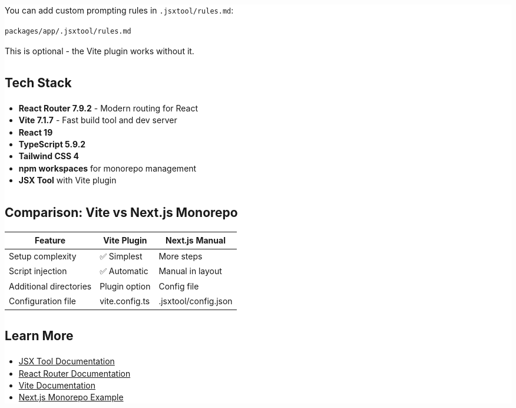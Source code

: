 You can add custom prompting rules in `.jsxtool/rules.md`:

```
packages/app/.jsxtool/rules.md
```

This is optional - the Vite plugin works without it.

## Tech Stack

- **React Router 7.9.2** - Modern routing for React
- **Vite 7.1.7** - Fast build tool and dev server
- **React 19**
- **TypeScript 5.9.2**
- **Tailwind CSS 4**
- **npm workspaces** for monorepo management
- **JSX Tool** with Vite plugin

## Comparison: Vite vs Next.js Monorepo

| Feature | Vite Plugin | Next.js Manual |
|---------|-------------|----------------|
| Setup complexity | ✅ Simplest | More steps |
| Script injection | ✅ Automatic | Manual in layout |
| Additional directories | Plugin option | Config file |
| Configuration file | vite.config.ts | .jsxtool/config.json |

## Learn More

- [JSX Tool Documentation](https://github.com/jsx-tool/jsx-tool)
- [React Router Documentation](https://reactrouter.com)
- [Vite Documentation](https://vite.dev)
- [Next.js Monorepo Example](../next-monorepo)